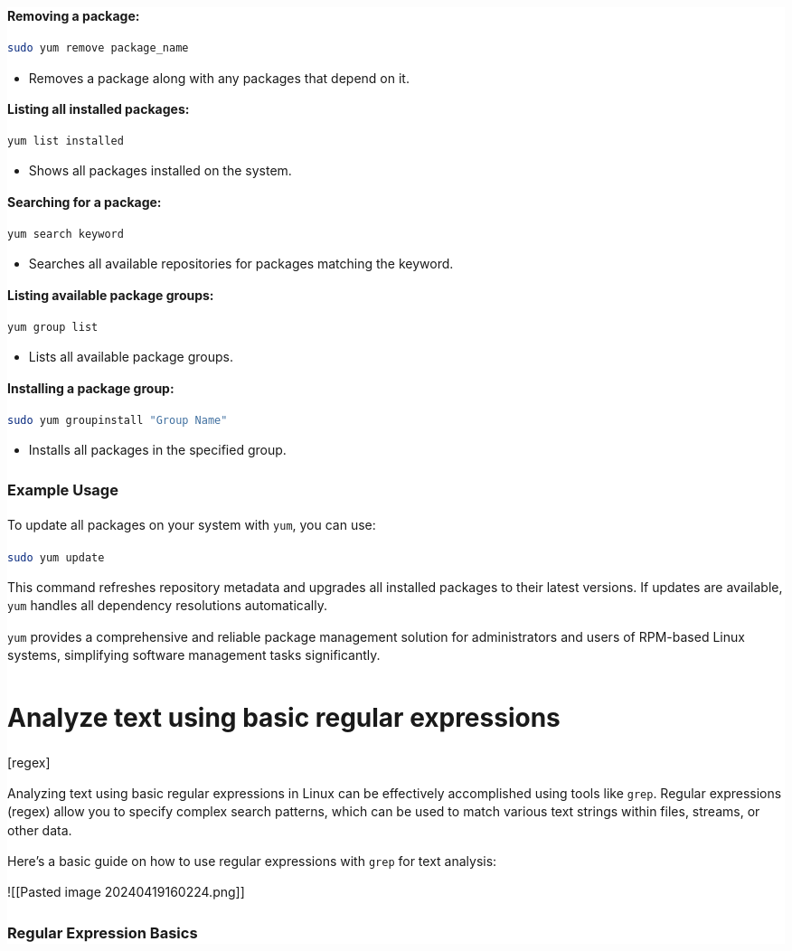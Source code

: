 **Removing a package:**
```bash
sudo yum remove package_name
```
- Removes a package along with any packages that depend on it.

**Listing all installed packages:**
```bash
yum list installed
```
- Shows all packages installed on the system.

**Searching for a package:**
```bash
yum search keyword
```
- Searches all available repositories for packages matching the keyword.

**Listing available package groups:**
```bash
yum group list
```
- Lists all available package groups.

**Installing a package group:**
```bash
sudo yum groupinstall "Group Name"
```
- Installs all packages in the specified group.

### Example Usage
To update all packages on your system with `yum`, you can use:
```bash
sudo yum update
```

This command refreshes repository metadata and upgrades all installed packages to their latest versions. If updates are available, `yum` handles all dependency resolutions automatically.

`yum` provides a comprehensive and reliable package management solution for administrators and users of RPM-based Linux systems, simplifying software management tasks significantly.

# Analyze text using basic regular expressions
[regex]

Analyzing text using basic regular expressions in Linux can be effectively accomplished using tools like `grep`. Regular expressions (regex) allow you to specify complex search patterns, which can be used to match various text strings within files, streams, or other data.

Here’s a basic guide on how to use regular expressions with `grep` for text analysis:

![[Pasted image 20240419160224.png]]


### Regular Expression Basics
